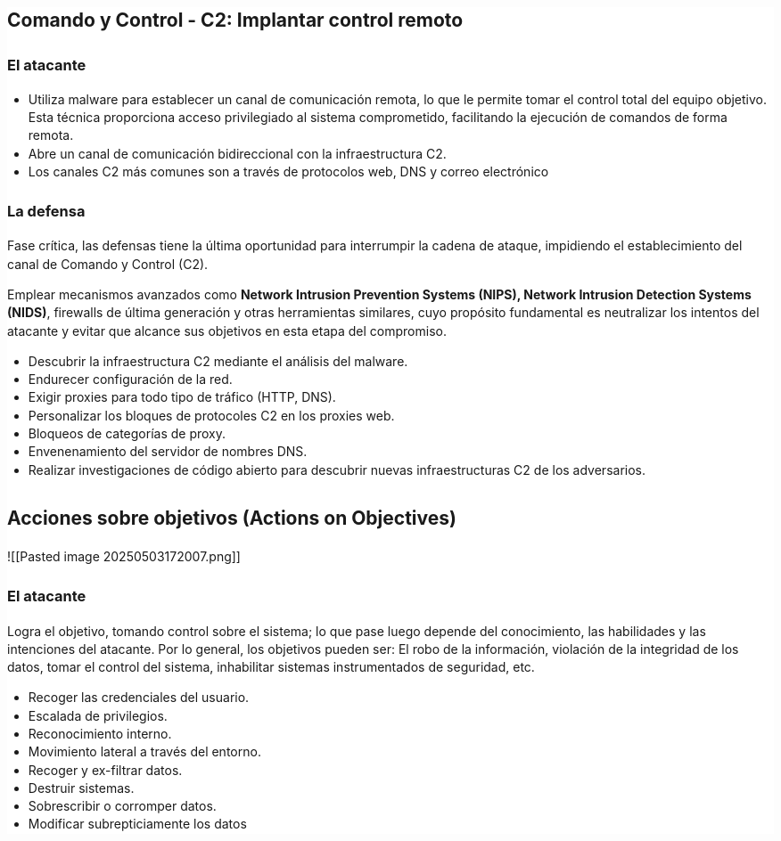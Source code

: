 

## Comando y Control - C2: Implantar control remoto

### El atacante

- Utiliza malware para establecer un canal de comunicación remota, lo que le permite tomar el control total del equipo objetivo. Esta técnica proporciona acceso privilegiado al sistema comprometido, facilitando la ejecución de comandos de forma remota.
- Abre un canal de comunicación bidireccional con la infraestructura C2.
- Los canales C2 más comunes son a través de protocolos web, DNS y correo electrónico




### La defensa

Fase crítica, las defensas tiene la última oportunidad para interrumpir la cadena de ataque, impidiendo el establecimiento del canal de Comando y Control (C2).

Emplear mecanismos avanzados como  **Network Intrusion Prevention Systems (NIPS), Network Intrusion Detection Systems (NIDS)**, firewalls de última generación y otras herramientas similares, cuyo propósito fundamental es neutralizar los intentos del atacante y evitar que alcance sus objetivos en esta etapa del compromiso.

- Descubrir la infraestructura C2 mediante el análisis del malware.
- Endurecer configuración de la red.
- Exigir proxies para todo tipo de tráfico (HTTP, DNS).
- Personalizar los bloques de protocoles C2 en los proxies web.
- Bloqueos de categorías de proxy.
- Envenenamiento del servidor de nombres DNS.
- Realizar investigaciones de código abierto para descubrir nuevas infraestructuras C2 de los adversarios.


## Acciones sobre objetivos (Actions on Objectives)

![[Pasted image 20250503172007.png]]

### El atacante

Logra el objetivo, tomando control sobre el sistema; lo que pase luego depende del conocimiento, las habilidades y las intenciones del atacante. Por lo general, los objetivos pueden ser: El robo de la información, violación de la integridad de los datos, tomar el control del sistema, inhabilitar sistemas instrumentados de seguridad, etc.

- Recoger las credenciales del usuario.
- Escalada de privilegios.
- Reconocimiento interno.
- Movimiento lateral a través del entorno.
- Recoger y ex-filtrar datos.
- Destruir sistemas.
- Sobrescribir o corromper datos.
- Modificar subrepticiamente los datos
